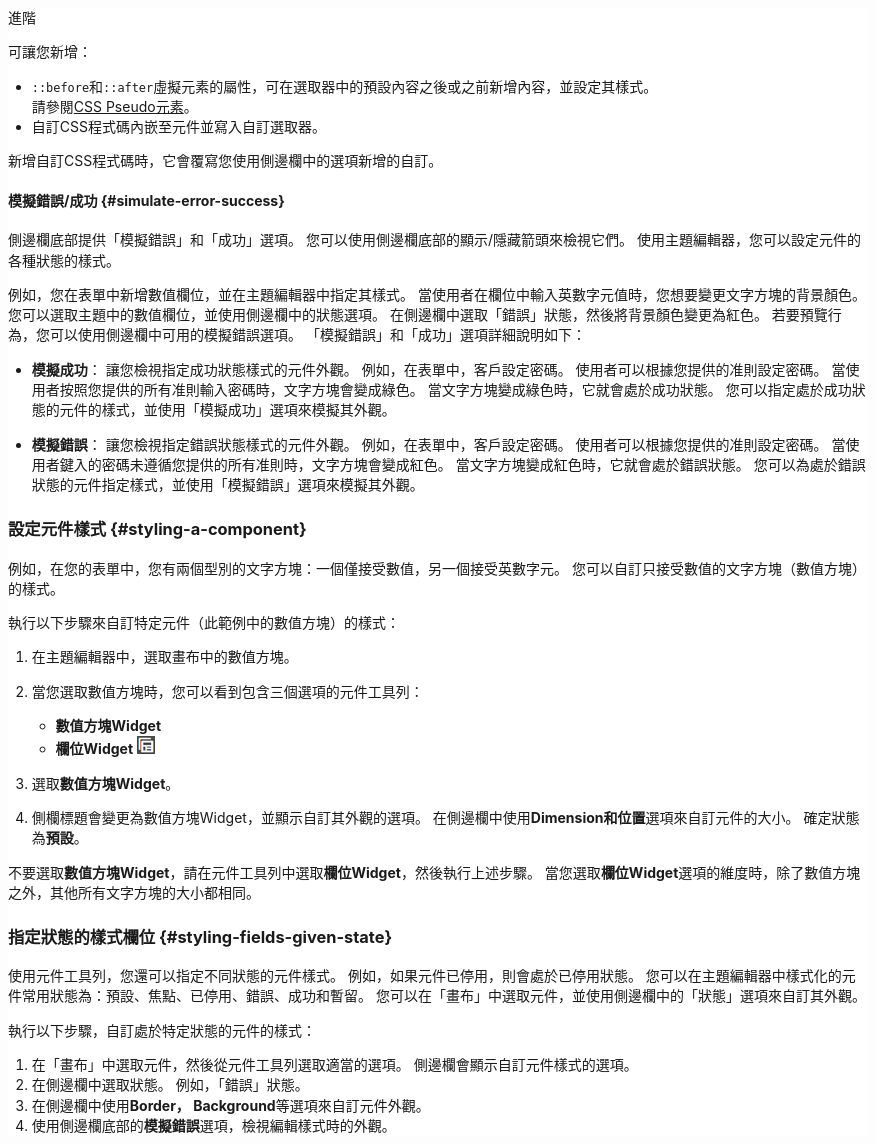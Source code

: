    <td><p>進階</p> </td>
   <td><p>可讓您新增：</p>
    <ul>
     <li><code>::before</code>和<code>::after</code>虛擬元素的屬性，可在選取器中的預設內容之後或之前新增內容，並設定其樣式。<br />請參閱<a href="https://www.w3schools.com/css/css_pseudo_elements.asp" target="_blank">CSS Pseudo元素</a>。</li>
     <li>自訂CSS程式碼內嵌至元件並寫入自訂選取器。 </li>
    </ul> <p>新增自訂CSS程式碼時，它會覆寫您使用側邊欄中的選項新增的自訂。 </p> </td>
  </tr>
 </tbody>
</table>

#### 模擬錯誤/成功 {#simulate-error-success}

側邊欄底部提供「模擬錯誤」和「成功」選項。 您可以使用側邊欄底部的顯示/隱藏箭頭來檢視它們。 使用主題編輯器，您可以設定元件的各種狀態的樣式。

例如，您在表單中新增數值欄位，並在主題編輯器中指定其樣式。 當使用者在欄位中輸入英數字元值時，您想要變更文字方塊的背景顏色。 您可以選取主題中的數值欄位，並使用側邊欄中的狀態選項。 在側邊欄中選取「錯誤」狀態，然後將背景顏色變更為紅色。 若要預覽行為，您可以使用側邊欄中可用的模擬錯誤選項。 「模擬錯誤」和「成功」選項詳細說明如下：

* **模擬成功**：
讓您檢視指定成功狀態樣式的元件外觀。 例如，在表單中，客戶設定密碼。 使用者可以根據您提供的准則設定密碼。 當使用者按照您提供的所有准則輸入密碼時，文字方塊會變成綠色。 當文字方塊變成綠色時，它就會處於成功狀態。 您可以指定處於成功狀態的元件的樣式，並使用「模擬成功」選項來模擬其外觀。

* **模擬錯誤**：
讓您檢視指定錯誤狀態樣式的元件外觀。 例如，在表單中，客戶設定密碼。 使用者可以根據您提供的准則設定密碼。 當使用者鍵入的密碼未遵循您提供的所有准則時，文字方塊會變成紅色。 當文字方塊變成紅色時，它就會處於錯誤狀態。 您可以為處於錯誤狀態的元件指定樣式，並使用「模擬錯誤」選項來模擬其外觀。

### 設定元件樣式 {#styling-a-component}

例如，在您的表單中，您有兩個型別的文字方塊：一個僅接受數值，另一個接受英數字元。 您可以自訂只接受數值的文字方塊（數值方塊）的樣式。

執行以下步驟來自訂特定元件（此範例中的數值方塊）的樣式：

1. 在主題編輯器中，選取畫布中的數值方塊。
1. 當您選取數值方塊時，您可以看到包含三個選項的元件工具列：

   * **數值方塊Widget**
   * **欄位Widget** ![欄位層級](assets/field-level.png)

1. 選取&#x200B;**數值方塊Widget**。
1. 側欄標題會變更為數值方塊Widget，並顯示自訂其外觀的選項。
在側邊欄中使用**Dimension和位置**&#x200B;選項來自訂元件的大小。 確定狀態為&#x200B;**預設**。

不要選取&#x200B;**數值方塊Widget**，請在元件工具列中選取&#x200B;**欄位Widget**，然後執行上述步驟。 當您選取&#x200B;**欄位Widget**&#x200B;選項的維度時，除了數值方塊之外，其他所有文字方塊的大小都相同。

### 指定狀態的樣式欄位 {#styling-fields-given-state}

使用元件工具列，您還可以指定不同狀態的元件樣式。 例如，如果元件已停用，則會處於已停用狀態。 您可以在主題編輯器中樣式化的元件常用狀態為：預設、焦點、已停用、錯誤、成功和暫留。 您可以在「畫布」中選取元件，並使用側邊欄中的「狀態」選項來自訂其外觀。

執行以下步驟，自訂處於特定狀態的元件的樣式：

1. 在「畫布」中選取元件，然後從元件工具列選取適當的選項。
側邊欄會顯示自訂元件樣式的選項。
1. 在側邊欄中選取狀態。 例如，「錯誤」狀態。
1. 在側邊欄中使用&#x200B;**Border， Background**&#x200B;等選項來自訂元件外觀。
1. 使用側邊欄底部的&#x200B;**模擬錯誤**&#x200B;選項，檢視編輯樣式時的外觀。
